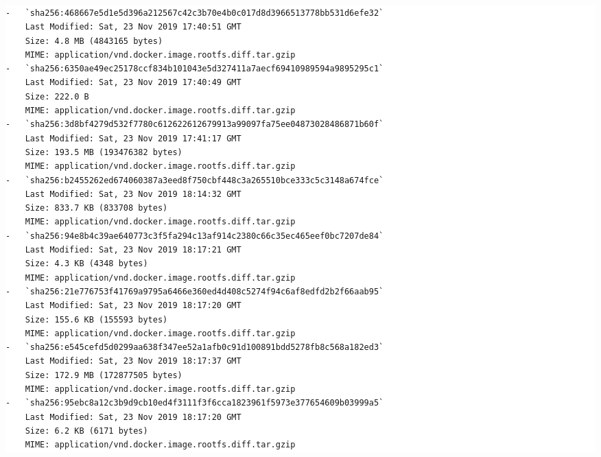 	-	`sha256:468667e5d1e5d396a212567c42c3b70e4b0c017d8d3966513778bb531d6efe32`  
		Last Modified: Sat, 23 Nov 2019 17:40:51 GMT  
		Size: 4.8 MB (4843165 bytes)  
		MIME: application/vnd.docker.image.rootfs.diff.tar.gzip
	-	`sha256:6350ae49ec25178ccf834b101043e5d327411a7aecf69410989594a9895295c1`  
		Last Modified: Sat, 23 Nov 2019 17:40:49 GMT  
		Size: 222.0 B  
		MIME: application/vnd.docker.image.rootfs.diff.tar.gzip
	-	`sha256:3d8bf4279d532f7780c612622612679913a99097fa75ee04873028486871b60f`  
		Last Modified: Sat, 23 Nov 2019 17:41:17 GMT  
		Size: 193.5 MB (193476382 bytes)  
		MIME: application/vnd.docker.image.rootfs.diff.tar.gzip
	-	`sha256:b2455262ed674060387a3eed8f750cbf448c3a265510bce333c5c3148a674fce`  
		Last Modified: Sat, 23 Nov 2019 18:14:32 GMT  
		Size: 833.7 KB (833708 bytes)  
		MIME: application/vnd.docker.image.rootfs.diff.tar.gzip
	-	`sha256:94e8b4c39ae640773c3f5fa294c13af914c2380c66c35ec465eef0bc7207de84`  
		Last Modified: Sat, 23 Nov 2019 18:17:21 GMT  
		Size: 4.3 KB (4348 bytes)  
		MIME: application/vnd.docker.image.rootfs.diff.tar.gzip
	-	`sha256:21e776753f41769a9795a6466e360ed4d408c5274f94c6af8edfd2b2f66aab95`  
		Last Modified: Sat, 23 Nov 2019 18:17:20 GMT  
		Size: 155.6 KB (155593 bytes)  
		MIME: application/vnd.docker.image.rootfs.diff.tar.gzip
	-	`sha256:e545cefd5d0299aa638f347ee52a1afb0c91d100891bdd5278fb8c568a182ed3`  
		Last Modified: Sat, 23 Nov 2019 18:17:37 GMT  
		Size: 172.9 MB (172877505 bytes)  
		MIME: application/vnd.docker.image.rootfs.diff.tar.gzip
	-	`sha256:95ebc8a12c3b9d9cb10ed4f3111f3f6cca1823961f5973e377654609b03999a5`  
		Last Modified: Sat, 23 Nov 2019 18:17:20 GMT  
		Size: 6.2 KB (6171 bytes)  
		MIME: application/vnd.docker.image.rootfs.diff.tar.gzip
